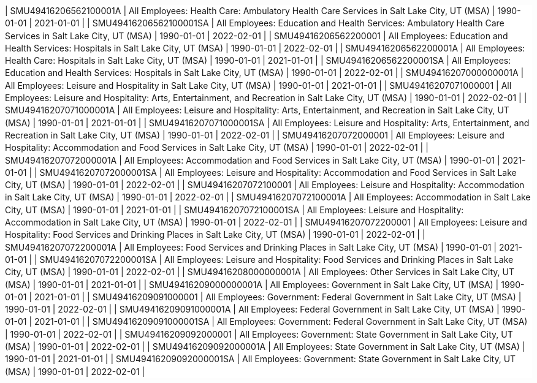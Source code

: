 | SMU49416206562100001A     | All Employees: Health Care: Ambulatory Health Care Services in Salt Lake City, UT (MSA)                                                                 | 1990-01-01          | 2021-01-01        |
| SMU49416206562100001SA    | All Employees: Education and Health Services: Ambulatory Health Care Services in Salt Lake City, UT (MSA)                                               | 1990-01-01          | 2022-02-01        |
| SMU49416206562200001      | All Employees: Education and Health Services: Hospitals in Salt Lake City, UT (MSA)                                                                     | 1990-01-01          | 2022-02-01        |
| SMU49416206562200001A     | All Employees: Health Care: Hospitals in Salt Lake City, UT (MSA)                                                                                       | 1990-01-01          | 2021-01-01        |
| SMU49416206562200001SA    | All Employees: Education and Health Services: Hospitals in Salt Lake City, UT (MSA)                                                                     | 1990-01-01          | 2022-02-01        |
| SMU49416207000000001A     | All Employees: Leisure and Hospitality in Salt Lake City, UT (MSA)                                                                                      | 1990-01-01          | 2021-01-01        |
| SMU49416207071000001      | All Employees: Leisure and Hospitality: Arts, Entertainment, and Recreation in Salt Lake City, UT (MSA)                                                 | 1990-01-01          | 2022-02-01        |
| SMU49416207071000001A     | All Employees: Leisure and Hospitality: Arts, Entertainment, and Recreation in Salt Lake City, UT (MSA)                                                 | 1990-01-01          | 2021-01-01        |
| SMU49416207071000001SA    | All Employees: Leisure and Hospitality: Arts, Entertainment, and Recreation in Salt Lake City, UT (MSA)                                                 | 1990-01-01          | 2022-02-01        |
| SMU49416207072000001      | All Employees: Leisure and Hospitality: Accommodation and Food Services in Salt Lake City, UT (MSA)                                                     | 1990-01-01          | 2022-02-01        |
| SMU49416207072000001A     | All Employees: Accommodation and Food Services in Salt Lake City, UT (MSA)                                                                              | 1990-01-01          | 2021-01-01        |
| SMU49416207072000001SA    | All Employees: Leisure and Hospitality: Accommodation and Food Services in Salt Lake City, UT (MSA)                                                     | 1990-01-01          | 2022-02-01        |
| SMU49416207072100001      | All Employees: Leisure and Hospitality: Accommodation in Salt Lake City, UT (MSA)                                                                       | 1990-01-01          | 2022-02-01        |
| SMU49416207072100001A     | All Employees: Accommodation in Salt Lake City, UT (MSA)                                                                                                | 1990-01-01          | 2021-01-01        |
| SMU49416207072100001SA    | All Employees: Leisure and Hospitality: Accommodation in Salt Lake City, UT (MSA)                                                                       | 1990-01-01          | 2022-02-01        |
| SMU49416207072200001      | All Employees: Leisure and Hospitality: Food Services and Drinking Places in Salt Lake City, UT (MSA)                                                   | 1990-01-01          | 2022-02-01        |
| SMU49416207072200001A     | All Employees: Food Services and Drinking Places in Salt Lake City, UT (MSA)                                                                            | 1990-01-01          | 2021-01-01        |
| SMU49416207072200001SA    | All Employees: Leisure and Hospitality: Food Services and Drinking Places in Salt Lake City, UT (MSA)                                                   | 1990-01-01          | 2022-02-01        |
| SMU49416208000000001A     | All Employees: Other Services in Salt Lake City, UT (MSA)                                                                                               | 1990-01-01          | 2021-01-01        |
| SMU49416209000000001A     | All Employees: Government in Salt Lake City, UT (MSA)                                                                                                   | 1990-01-01          | 2021-01-01        |
| SMU49416209091000001      | All Employees: Government: Federal Government in Salt Lake City, UT (MSA)                                                                               | 1990-01-01          | 2022-02-01        |
| SMU49416209091000001A     | All Employees: Federal Government in Salt Lake City, UT (MSA)                                                                                           | 1990-01-01          | 2021-01-01        |
| SMU49416209091000001SA    | All Employees: Government: Federal Government in Salt Lake City, UT (MSA)                                                                               | 1990-01-01          | 2022-02-01        |
| SMU49416209092000001      | All Employees: Government: State Government in Salt Lake City, UT (MSA)                                                                                 | 1990-01-01          | 2022-02-01        |
| SMU49416209092000001A     | All Employees: State Government in Salt Lake City, UT (MSA)                                                                                             | 1990-01-01          | 2021-01-01        |
| SMU49416209092000001SA    | All Employees: Government: State Government in Salt Lake City, UT (MSA)                                                                                 | 1990-01-01          | 2022-02-01        |